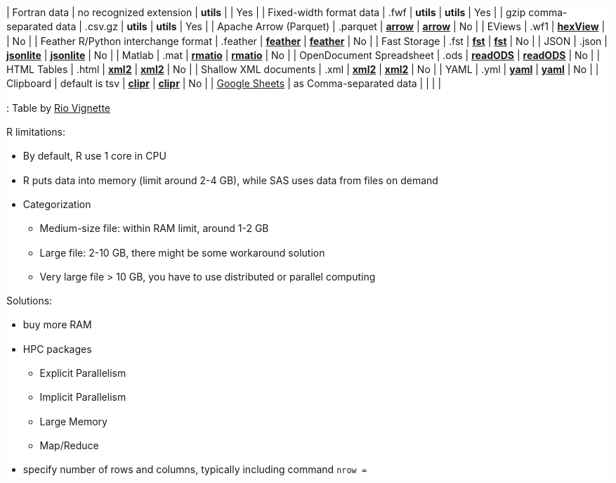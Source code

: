 | Fortran data                                          | no recognized extension | **utils**                                                       |                                                                 | Yes                  |
| Fixed-width format data                               | .fwf                    | **utils**                                                       | **utils**                                                       | Yes                  |
| gzip comma-separated data                             | .csv.gz                 | **utils**                                                       | **utils**                                                       | Yes                  |
| Apache Arrow (Parquet)                                | .parquet                | [**arrow**](https://cran.r-project.org/package=arrow)           | [**arrow**](https://cran.r-project.org/package=arrow)           | No                   |
| EViews                                                | .wf1                    | [**hexView**](https://cran.r-project.org/package=hexView)       |                                                                 | No                   |
| Feather R/Python interchange format                   | .feather                | [**feather**](https://cran.r-project.org/package=feather)       | [**feather**](https://cran.r-project.org/package=feather)       | No                   |
| Fast Storage                                          | .fst                    | [**fst**](https://cran.r-project.org/package=fst)               | [**fst**](https://cran.r-project.org/package=fst)               | No                   |
| JSON                                                  | .json                   | [**jsonlite**](https://cran.r-project.org/package=jsonlite)     | [**jsonlite**](https://cran.r-project.org/package=jsonlite)     | No                   |
| Matlab                                                | .mat                    | [**rmatio**](https://cran.r-project.org/package=rmatio)         | [**rmatio**](https://cran.r-project.org/package=rmatio)         | No                   |
| OpenDocument Spreadsheet                              | .ods                    | [**readODS**](https://cran.r-project.org/package=readODS)       | [**readODS**](https://cran.r-project.org/package=readODS)       | No                   |
| HTML Tables                                           | .html                   | [**xml2**](https://cran.r-project.org/package=xml2)             | [**xml2**](https://cran.r-project.org/package=xml2)             | No                   |
| Shallow XML documents                                 | .xml                    | [**xml2**](https://cran.r-project.org/package=xml2)             | [**xml2**](https://cran.r-project.org/package=xml2)             | No                   |
| YAML                                                  | .yml                    | [**yaml**](https://cran.r-project.org/package=yaml)             | [**yaml**](https://cran.r-project.org/package=yaml)             | No                   |
| Clipboard                                             | default is tsv          | [**clipr**](https://cran.r-project.org/package=clipr)           | [**clipr**](https://cran.r-project.org/package=clipr)           | No                   |
| [Google Sheets](https://www.google.com/sheets/about/) | as Comma-separated data |                                                                 |                                                                 |                      |

: Table by [Rio Vignette](https://cran.r-project.org/web/packages/rio/vignettes/rio.html)

R limitations:

-   By default, R use 1 core in CPU

-   R puts data into memory (limit around 2-4 GB), while SAS uses data from files on demand

-   Categorization

    -   Medium-size file: within RAM limit, around 1-2 GB

    -   Large file: 2-10 GB, there might be some workaround solution

    -   Very large file \> 10 GB, you have to use distributed or parallel computing

Solutions:

-   buy more RAM

-   HPC packages

    -   Explicit Parallelism

    -   Implicit Parallelism

    -   Large Memory

    -   Map/Reduce



-   specify number of rows and columns, typically including command `nrow =`
